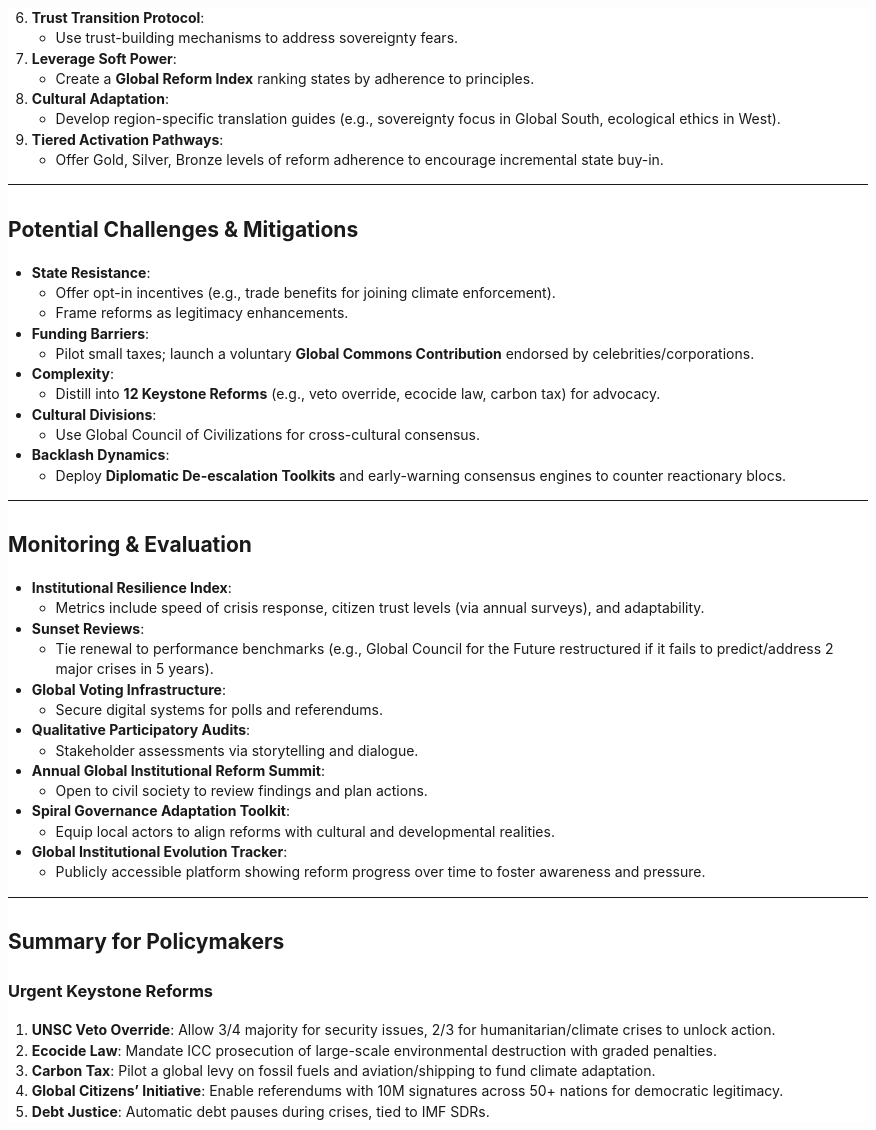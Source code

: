 6. **Trust Transition Protocol**:
   - Use trust-building mechanisms to address sovereignty fears.
7. **Leverage Soft Power**:
   - Create a **Global Reform Index** ranking states by adherence to principles.
8. **Cultural Adaptation**:
   - Develop region-specific translation guides (e.g., sovereignty focus in Global South, ecological ethics in West).
9. **Tiered Activation Pathways**:
   - Offer Gold, Silver, Bronze levels of reform adherence to encourage incremental state buy-in.

---

## Potential Challenges & Mitigations
- **State Resistance**:
  - Offer opt-in incentives (e.g., trade benefits for joining climate enforcement).
  - Frame reforms as legitimacy enhancements.
- **Funding Barriers**:
  - Pilot small taxes; launch a voluntary **Global Commons Contribution** endorsed by celebrities/corporations.
- **Complexity**:
  - Distill into **12 Keystone Reforms** (e.g., veto override, ecocide law, carbon tax) for advocacy.
- **Cultural Divisions**:
  - Use Global Council of Civilizations for cross-cultural consensus.
- **Backlash Dynamics**:
  - Deploy **Diplomatic De-escalation Toolkits** and early-warning consensus engines to counter reactionary blocs.

---

## Monitoring & Evaluation
- **Institutional Resilience Index**:
  - Metrics include speed of crisis response, citizen trust levels (via annual surveys), and adaptability.
- **Sunset Reviews**:
  - Tie renewal to performance benchmarks (e.g., Global Council for the Future restructured if it fails to predict/address 2 major crises in 5 years).
- **Global Voting Infrastructure**:
  - Secure digital systems for polls and referendums.
- **Qualitative Participatory Audits**:
  - Stakeholder assessments via storytelling and dialogue.
- **Annual Global Institutional Reform Summit**:
  - Open to civil society to review findings and plan actions.
- **Spiral Governance Adaptation Toolkit**:
  - Equip local actors to align reforms with cultural and developmental realities.
- **Global Institutional Evolution Tracker**:
  - Publicly accessible platform showing reform progress over time to foster awareness and pressure.

---

## Summary for Policymakers
### Urgent Keystone Reforms
1. **UNSC Veto Override**: Allow 3/4 majority for security issues, 2/3 for humanitarian/climate crises to unlock action.
2. **Ecocide Law**: Mandate ICC prosecution of large-scale environmental destruction with graded penalties.
3. **Carbon Tax**: Pilot a global levy on fossil fuels and aviation/shipping to fund climate adaptation.
4. **Global Citizens’ Initiative**: Enable referendums with 10M signatures across 50+ nations for democratic legitimacy.
5. **Debt Justice**: Automatic debt pauses during crises, tied to IMF SDRs.
